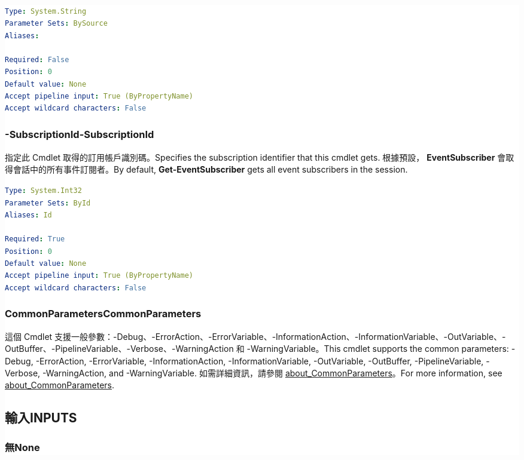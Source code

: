 ```yaml
Type: System.String
Parameter Sets: BySource
Aliases:

Required: False
Position: 0
Default value: None
Accept pipeline input: True (ByPropertyName)
Accept wildcard characters: False
```

### <span data-ttu-id="d1348-151">-SubscriptionId</span><span class="sxs-lookup"><span data-stu-id="d1348-151">-SubscriptionId</span></span>

<span data-ttu-id="d1348-152">指定此 Cmdlet 取得的訂用帳戶識別碼。</span><span class="sxs-lookup"><span data-stu-id="d1348-152">Specifies the subscription identifier that this cmdlet gets.</span></span>
<span data-ttu-id="d1348-153">根據預設， **EventSubscriber** 會取得會話中的所有事件訂閱者。</span><span class="sxs-lookup"><span data-stu-id="d1348-153">By default, **Get-EventSubscriber** gets all event subscribers in the session.</span></span>

```yaml
Type: System.Int32
Parameter Sets: ById
Aliases: Id

Required: True
Position: 0
Default value: None
Accept pipeline input: True (ByPropertyName)
Accept wildcard characters: False
```

### <span data-ttu-id="d1348-154">CommonParameters</span><span class="sxs-lookup"><span data-stu-id="d1348-154">CommonParameters</span></span>

<span data-ttu-id="d1348-155">這個 Cmdlet 支援一般參數：-Debug、-ErrorAction、-ErrorVariable、-InformationAction、-InformationVariable、-OutVariable、-OutBuffer、-PipelineVariable、-Verbose、-WarningAction 和 -WarningVariable。</span><span class="sxs-lookup"><span data-stu-id="d1348-155">This cmdlet supports the common parameters: -Debug, -ErrorAction, -ErrorVariable, -InformationAction, -InformationVariable, -OutVariable, -OutBuffer, -PipelineVariable, -Verbose, -WarningAction, and -WarningVariable.</span></span> <span data-ttu-id="d1348-156">如需詳細資訊，請參閱 [about_CommonParameters](https://go.microsoft.com/fwlink/?LinkID=113216)。</span><span class="sxs-lookup"><span data-stu-id="d1348-156">For more information, see [about_CommonParameters](https://go.microsoft.com/fwlink/?LinkID=113216).</span></span>

## <span data-ttu-id="d1348-157">輸入</span><span class="sxs-lookup"><span data-stu-id="d1348-157">INPUTS</span></span>

### <span data-ttu-id="d1348-158">無</span><span class="sxs-lookup"><span data-stu-id="d1348-158">None</span></span>
